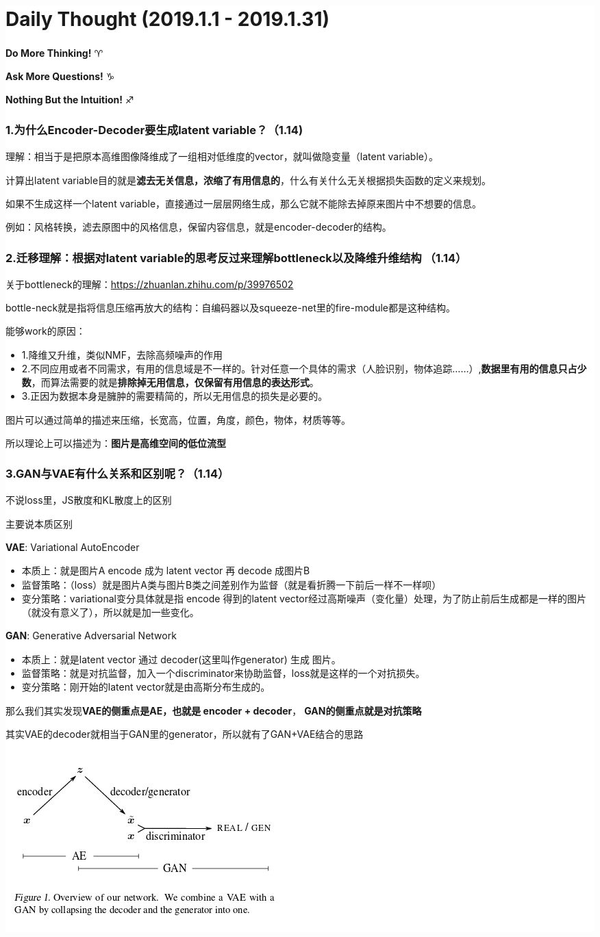 # Daily Thought (2019.1.1 - 2019.1.31)
**Do More Thinking!** ♈ 

**Ask More Questions!** ♑

**Nothing But the Intuition!** ♐

### 1.为什么Encoder-Decoder要生成latent variable？（1.14)
理解：相当于是把原本高维图像降维成了一组相对低维度的vector，就叫做隐变量（latent variable）。

计算出latent variable目的就是**滤去无关信息，浓缩了有用信息的**，什么有关什么无关根据损失函数的定义来规划。

如果不生成这样一个latent variable，直接通过一层层网络生成，那么它就不能除去掉原来图片中不想要的信息。

例如：风格转换，滤去原图中的风格信息，保留内容信息，就是encoder-decoder的结构。

### 2.迁移理解：根据对latent variable的思考反过来理解bottleneck以及降维升维结构 （1.14）

关于bottleneck的理解：https://zhuanlan.zhihu.com/p/39976502

bottle-neck就是指将信息压缩再放大的结构：自编码器以及squeeze-net里的fire-module都是这种结构。

能够work的原因：

- 1.降维又升维，类似NMF，去除高频噪声的作用
- 2.不同应用或者不同需求，有用的信息域是不一样的。针对任意一个具体的需求（人脸识别，物体追踪……）,**数据里有用的信息只占少数**，而算法需要的就是**排除掉无用信息，仅保留有用信息的表达形式**。
- 3.正因为数据本身是臃肿的需要精简的，所以无用信息的损失是必要的。

图片可以通过简单的描述来压缩，长宽高，位置，角度，颜色，物体，材质等等。

所以理论上可以描述为：**图片是高维空间的低位流型**

### 3.GAN与VAE有什么关系和区别呢？（1.14）
不说loss里，JS散度和KL散度上的区别

主要说本质区别

**VAE**: Variational AutoEncoder

- 本质上：就是图片A encode 成为 latent vector 再 decode 成图片B
- 监督策略：（loss）就是图片A类与图片B类之间差别作为监督（就是看折腾一下前后一样不一样呗）
- 变分策略：variational变分具体就是指 encode 得到的latent vector经过高斯噪声（变化量）处理，为了防止前后生成都是一样的图片（就没有意义了），所以就是加一些变化。

**GAN**: Generative Adversarial Network

- 本质上：就是latent vector 通过 decoder(这里叫作generator) 生成 图片。
- 监督策略：就是对抗监督，加入一个discriminator来协助监督，loss就是这样的一个对抗损失。
- 变分策略：刚开始的latent vector就是由高斯分布生成的。

那么我们其实发现**VAE的侧重点是AE，也就是 encoder + decoder**， **GAN的侧重点就是对抗策略**

其实VAE的decoder就相当于GAN里的generator，所以就有了GAN+VAE结合的思路

![](__pics/ae-gan.jpg)
